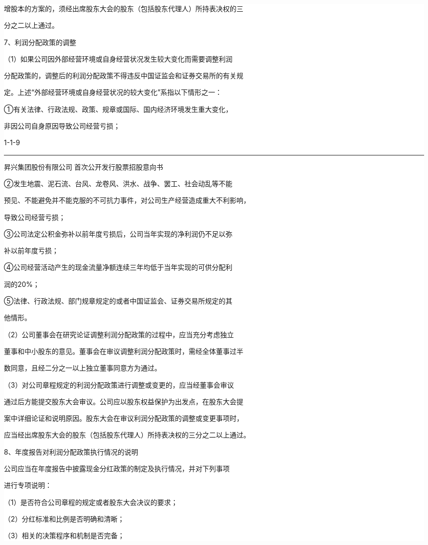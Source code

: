 增股本的方案的，须经出席股东大会的股东（包括股东代理人）所持表决权的三

分之二以上通过。

7、利润分配政策的调整

（1）如果公司因外部经营环境或自身经营状况发生较大变化而需要调整利润

分配政策的，调整后的利润分配政策不得违反中国证监会和证券交易所的有关规

定。上述“外部经营环境或自身经营状况的较大变化”系指以下情形之一：

①有关法律、行政法规、政策、规章或国际、国内经济环境发生重大变化，

非因公司自身原因导致公司经营亏损；

1-1-9


-----

昇兴集团股份有限公司 首次公开发行股票招股意向书

②发生地震、泥石流、台风、龙卷风、洪水、战争、罢工、社会动乱等不能

预见、不能避免并不能克服的不可抗力事件，对公司生产经营造成重大不利影响，

导致公司经营亏损；

③公司法定公积金弥补以前年度亏损后，公司当年实现的净利润仍不足以弥

补以前年度亏损；

④公司经营活动产生的现金流量净额连续三年均低于当年实现的可供分配利

润的20%；

⑤法律、行政法规、部门规章规定的或者中国证监会、证券交易所规定的其

他情形。

（2）公司董事会在研究论证调整利润分配政策的过程中，应当充分考虑独立

董事和中小股东的意见。董事会在审议调整利润分配政策时，需经全体董事过半

数同意，且经二分之一以上独立董事同意方为通过。

（3）对公司章程规定的利润分配政策进行调整或变更的，应当经董事会审议

通过后方能提交股东大会审议。公司应以股东权益保护为出发点，在股东大会提

案中详细论证和说明原因。股东大会在审议利润分配政策的调整或变更事项时，

应当经出席股东大会的股东（包括股东代理人）所持表决权的三分之二以上通过。

8、年度报告对利润分配政策执行情况的说明

公司应当在年度报告中披露现金分红政策的制定及执行情况，并对下列事项

进行专项说明：

（1）是否符合公司章程的规定或者股东大会决议的要求；

（2）分红标准和比例是否明确和清晰；

（3）相关的决策程序和机制是否完备；
